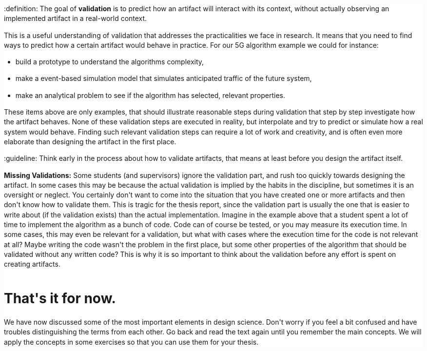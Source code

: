:definition: The goal of **validation** is to predict how an artifact will interact with its context, without actually observing an implemented artifact in a real-world context.


This is a useful understanding of validation that addresses the
practicalities we face in research. It means that you need to find ways
to predict how a certain artifact would behave in practice. For our 5G
algorithm example we could for instance:

-   build a prototype to understand the algorithms complexity,

-   make a event-based simulation model that simulates anticipated
    traffic of the future system,

-   make an analytical problem to see if the algorithm has selected,
    relevant properties.

These items above are only examples, that should illustrate reasonable
steps during validation that step by step investigate how the artifact
behaves. None of these validation steps are executed in reality, but
interpolate and try to predict or simulate how a real system would
behave. Finding such relevant validation steps can require a lot of work
and creativity, and is often even more elaborate than designing the
artifact in the first place.

:guideline: Think early in the process about how to validate
artifacts, that means at least before you design the artifact itself.


**Missing Validations:** Some students (and supervisors) ignore the
validation part, and rush too quickly towards designing the artifact. In
some cases this may be because the actual validation is implied by the
habits in the discipline, but sometimes it is an oversight or neglect.
You certainly don't want to come into the situation that you have
created one or more artifacts and then don't know how to validate them.
This is tragic for the thesis report, since the validation part is
usually the one that is easier to write about (if the validation exists)
than the actual implementation. Imagine in the example above that a
student spent a lot of time to implement the algorithm as a bunch of
code. Code can of course be tested, or you may measure its execution
time. In some cases, this may even be relevant for a validation, but
what with cases where the execution time for the code is not relevant at
all? Maybe writing the code wasn't the problem in the first place, but
some other properties of the algorithm that should be validated without
any written code? This is why it is so important to think about the
validation before any effort is spent on creating artifacts.


# That's it for now.

We have now discussed some of the most important elements in design
science. Don't worry if you feel a bit confused and have troubles
distinguishing the terms from each other. Go back and read the text
again until you remember the main concepts. We will apply the concepts
in some exercises so that you can use them for your thesis.
